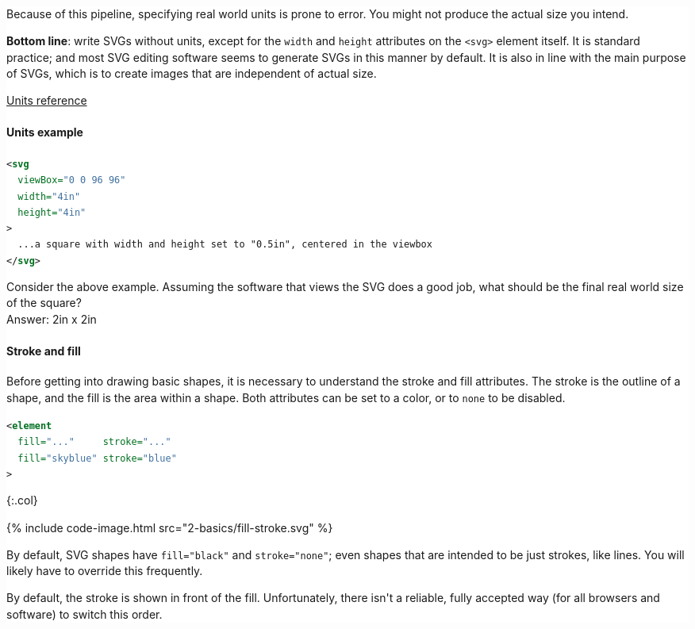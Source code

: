 
Because of this pipeline, specifying real world units is prone to error.
You might not produce the actual size you intend.


**Bottom line**: write SVGs without units, except for the `width` and `height` attributes on the `<svg>` element itself.
It is standard practice; and most SVG editing software seems to generate SVGs in this manner by default.
It is also in line with the main purpose of SVGs, which is to create images that are independent of actual size.

[Units reference](https://oreillymedia.github.io/Using_SVG/guide/units.html)



#### Units example

```xml
<svg
  viewBox="0 0 96 96"
  width="4in"
  height="4in"
>
  ...a square with width and height set to "0.5in", centered in the viewbox
</svg>
```

Consider the above example.
Assuming the software that views the SVG does a good job, what should be the final real world size of the square?  
Answer: <span class="spoiler">2in x 2in</span>



#### Stroke and fill

Before getting into drawing basic shapes, it is necessary to understand the stroke and fill attributes.
The stroke is the outline of a shape, and the fill is the area within a shape.
Both attributes can be set to a color, or to `none` to be disabled.

```xml
<element
  fill="..."     stroke="..."
  fill="skyblue" stroke="blue"
>
```
{:.col}

{% include code-image.html src="2-basics/fill-stroke.svg" %}

By default, SVG shapes have `fill="black"` and `stroke="none"`; even shapes that are intended to be just strokes, like lines.
You will likely have to override this frequently.

By default, the stroke is shown in front of the fill.
Unfortunately, there isn't a reliable, fully accepted way (for all browsers and software) to switch this order.
